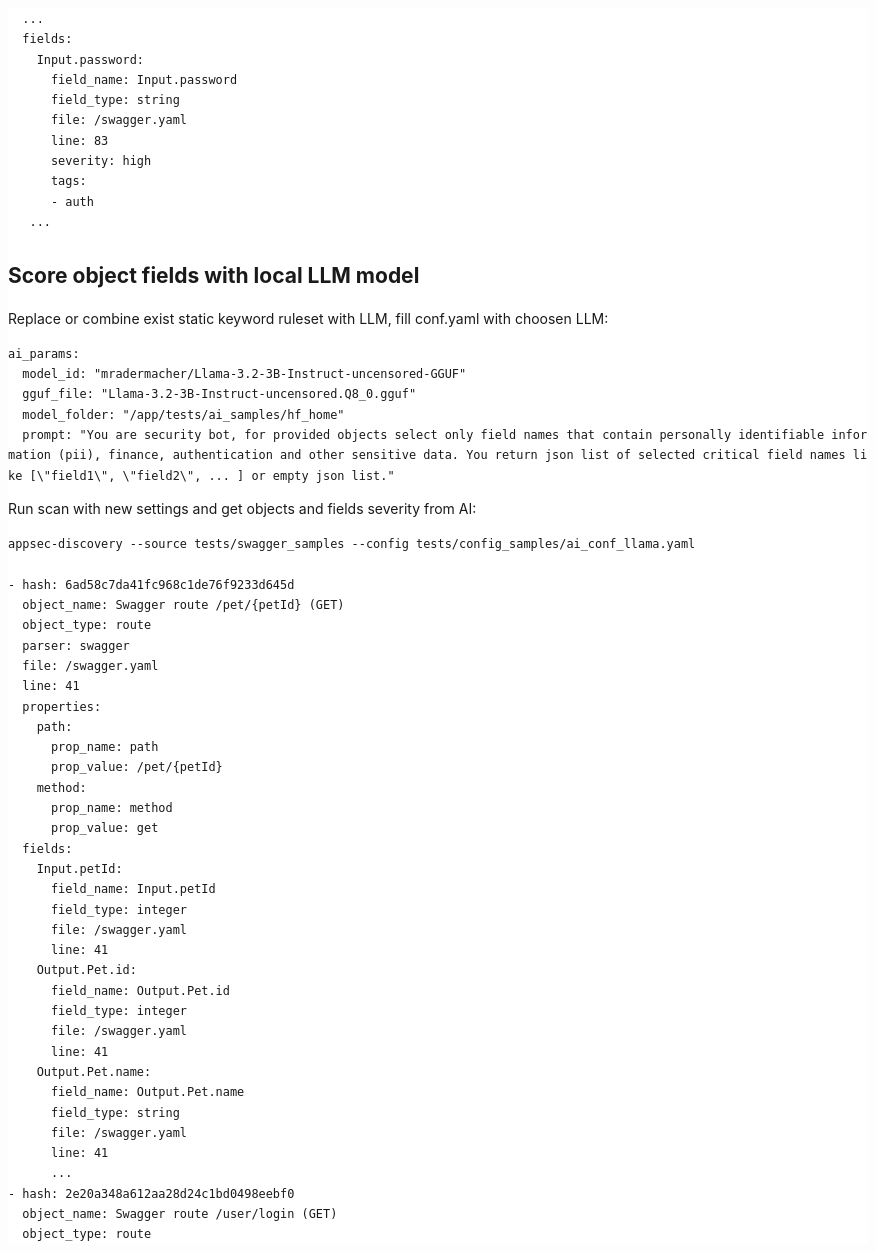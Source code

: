 ```
  ...
  fields:
    Input.password:
      field_name: Input.password
      field_type: string
      file: /swagger.yaml
      line: 83
      severity: high
      tags:
      - auth
   ...
```

## Score object fields with local LLM model

Replace or combine exist static keyword ruleset with LLM, fill conf.yaml with choosen LLM:

```
ai_params:
  model_id: "mradermacher/Llama-3.2-3B-Instruct-uncensored-GGUF"
  gguf_file: "Llama-3.2-3B-Instruct-uncensored.Q8_0.gguf"
  model_folder: "/app/tests/ai_samples/hf_home"
  prompt: "You are security bot, for provided objects select only field names that contain personally identifiable information (pii), finance, authentication and other sensitive data. You return json list of selected critical field names like [\"field1\", \"field2\", ... ] or empty json list."
```

Run scan with new settings and get objects and fields severity from AI:

```
appsec-discovery --source tests/swagger_samples --config tests/config_samples/ai_conf_llama.yaml

- hash: 6ad58c7da41fc968c1de76f9233d645d
  object_name: Swagger route /pet/{petId} (GET)
  object_type: route
  parser: swagger
  file: /swagger.yaml
  line: 41
  properties:
    path:
      prop_name: path
      prop_value: /pet/{petId}
    method:
      prop_name: method
      prop_value: get
  fields:
    Input.petId:
      field_name: Input.petId
      field_type: integer
      file: /swagger.yaml
      line: 41
    Output.Pet.id:
      field_name: Output.Pet.id
      field_type: integer
      file: /swagger.yaml
      line: 41
    Output.Pet.name:
      field_name: Output.Pet.name
      field_type: string
      file: /swagger.yaml
      line: 41
      ...
- hash: 2e20a348a612aa28d24c1bd0498eebf0
  object_name: Swagger route /user/login (GET)
  object_type: route
```